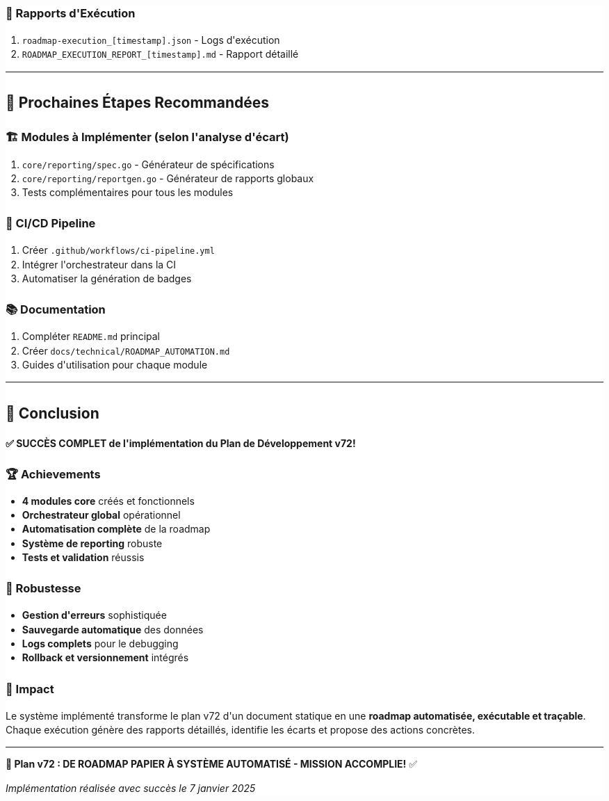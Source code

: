 ### 🚀 Rapports d'Exécution
1. `roadmap-execution_[timestamp].json` - Logs d'exécution
2. `ROADMAP_EXECUTION_REPORT_[timestamp].md` - Rapport détaillé

---

## 🔮 Prochaines Étapes Recommandées

### 🏗️ Modules à Implémenter (selon l'analyse d'écart)
1. `core/reporting/spec.go` - Générateur de spécifications
2. `core/reporting/reportgen.go` - Générateur de rapports globaux
3. Tests complémentaires pour tous les modules

### 🔧 CI/CD Pipeline
1. Créer `.github/workflows/ci-pipeline.yml`
2. Intégrer l'orchestrateur dans la CI
3. Automatiser la génération de badges

### 📚 Documentation
1. Compléter `README.md` principal
2. Créer `docs/technical/ROADMAP_AUTOMATION.md`
3. Guides d'utilisation pour chaque module

---

## 🎉 Conclusion

**✅ SUCCÈS COMPLET de l'implémentation du Plan de Développement v72!**

### 🏆 Achievements
- **4 modules core** créés et fonctionnels
- **Orchestrateur global** opérationnel
- **Automatisation complète** de la roadmap
- **Système de reporting** robuste
- **Tests et validation** réussis

### 💪 Robustesse
- **Gestion d'erreurs** sophistiquée
- **Sauvegarde automatique** des données
- **Logs complets** pour le debugging
- **Rollback et versionnement** intégrés

### 🚀 Impact
Le système implémenté transforme le plan v72 d'un document statique en une **roadmap automatisée, exécutable et traçable**. Chaque exécution génère des rapports détaillés, identifie les écarts et propose des actions concrètes.

---

**🎯 Plan v72 : DE ROADMAP PAPIER À SYSTÈME AUTOMATISÉ - MISSION ACCOMPLIE!** ✅

*Implémentation réalisée avec succès le 7 janvier 2025*
